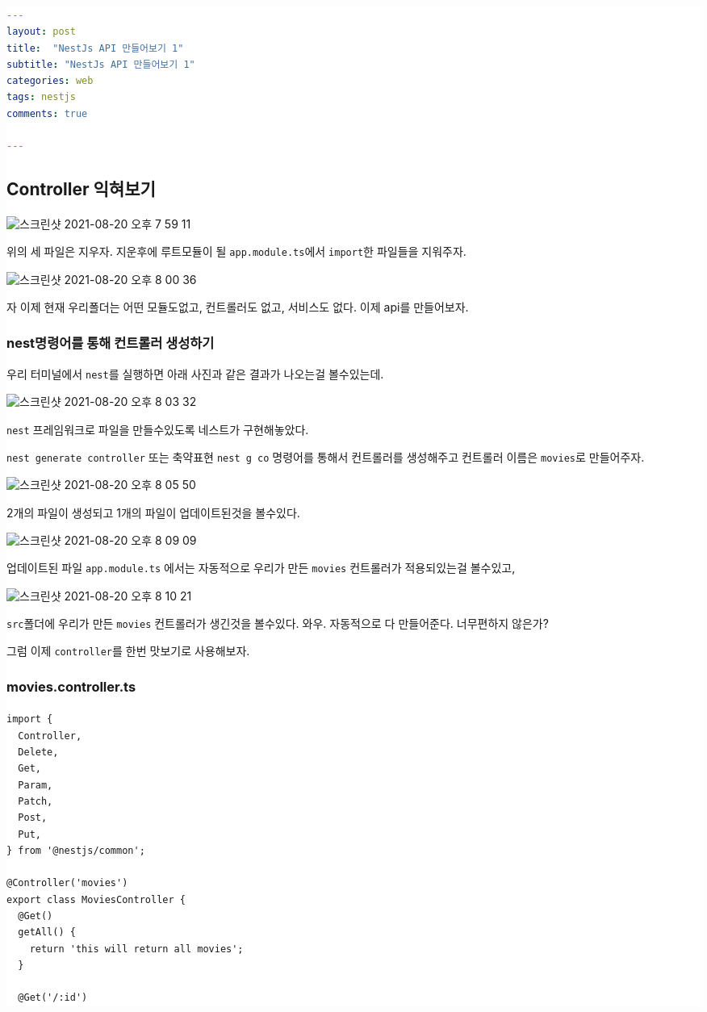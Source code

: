 ```yaml
---
layout: post
title:  "NestJs API 만들어보기 1"
subtitle: "NestJs API 만들어보기 1"
categories: web
tags: nestjs
comments: true

---
```


## Controller 익혀보기

<img width="298" alt="스크린샷 2021-08-20 오후 7 59 11" src="https://user-images.githubusercontent.com/56789064/130223610-e1e6bae4-3129-472c-9a05-ad8e72aa0b58.png">

위의 세 파일은 지우자. 지운후에 루트모듈이 될 `app.module.ts`에서 `import`한 파일들을 지워주자.

<img width="448" alt="스크린샷 2021-08-20 오후 8 00 36" src="https://user-images.githubusercontent.com/56789064/130223780-8c05ce5e-225d-411f-8b66-51d7a366807b.png">

자 이제 현재 우리폴더는 어떤 모듈도없고, 컨트롤러도 없고, 서비스도 없다. 이제 api를 만들어보자.

### nest명령어를 통해 컨트롤러 생성하기

우리 터미널에서 `nest`를 실행하면 아래 사진과 같은 결과가 나오는걸 볼수있는데.

<img width="740" alt="스크린샷 2021-08-20 오후 8 03 32" src="https://user-images.githubusercontent.com/56789064/130224122-5cc8f9b3-7b9a-4069-b59d-61131da9af0c.png">

`nest` 프레임워크로 파일을 만들수있도록 네스트가 구현해놓았다. 

`nest generate controller` 또는 축약표현 `nest g co` 명령어를 통해서 컨트롤러를 생성해주고 컨트롤러 이름은 `movies`로 만들어주자.

![스크린샷 2021-08-20 오후 8 05 50](https://user-images.githubusercontent.com/56789064/130224372-48a4f115-7fea-4547-aa5e-87291f1f63e2.png)

2개의 파일이 생성되고 1개의 파일이 업데이트된것을 볼수있다.

<img width="521" alt="스크린샷 2021-08-20 오후 8 09 09" src="https://user-images.githubusercontent.com/56789064/130224713-6934ce12-f1da-4cce-af9b-5634a07ba458.png">

업데이트된 파일 `app.module.ts` 에서는 자동적으로 우리가 만든 `movies` 컨트롤러가 적용되있는걸 볼수있고,

<img width="279" alt="스크린샷 2021-08-20 오후 8 10 21" src="https://user-images.githubusercontent.com/56789064/130224844-5cc86c61-9ed8-47ca-b8d9-a5e4def806f7.png">

`src`폴더에 우리가 만든 `movies` 컨트롤러가 생긴것을 볼수있다. 와우. 자동적으로 다 만들어준다. 너무편하지 않은가?

그럼 이제 `controller`를 한번 맛보기로 사용해보자.

### movies.controller.ts
```
import {
  Controller,
  Delete,
  Get,
  Param,
  Patch,
  Post,
  Put,
} from '@nestjs/common';

@Controller('movies')
export class MoviesController {
  @Get()
  getAll() {
    return 'this will return all movies';
  }

  @Get('/:id')
```